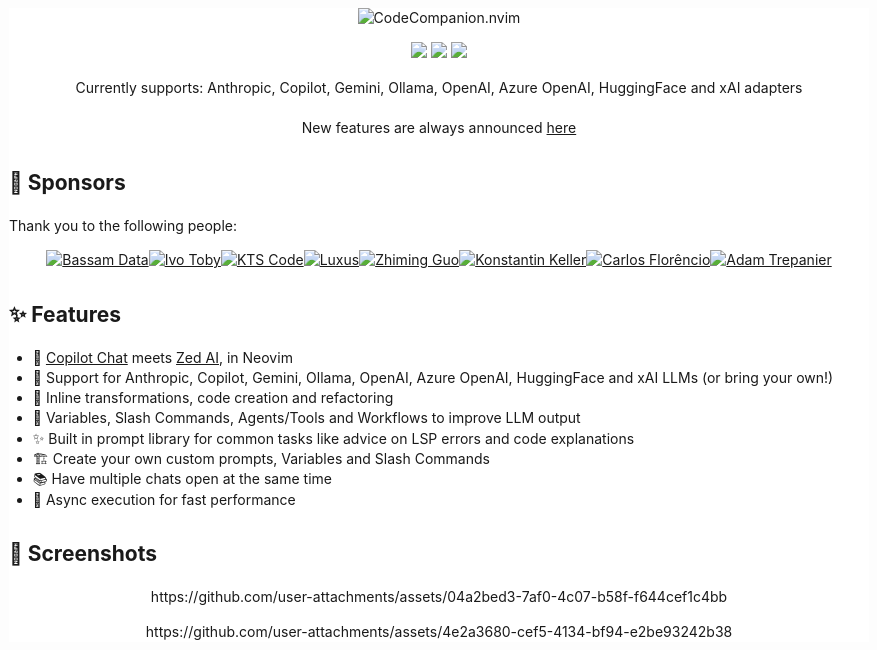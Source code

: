 

<p align="center">
<img src="https://github.com/user-attachments/assets/b56cbf02-2e48-43a2-9d86-321209bc0664" alt="CodeCompanion.nvim" />
</p>

<p align="center">
<a href="https://github.com/olimorris/codecompanion.nvim/stargazers"><img src="https://img.shields.io/github/stars/olimorris/codecompanion.nvim?color=c678dd&logoColor=e06c75&style=for-the-badge"></a>
<a href="https://github.com/olimorris/codecompanion.nvim/actions/workflows/ci.yml"><img src="https://img.shields.io/github/actions/workflow/status/olimorris/codecompanion.nvim/ci.yml?branch=main&label=tests&style=for-the-badge"></a>
<a href="https://github.com/olimorris/codecompanion.nvim/releases"><img src="https://img.shields.io/github/v/release/olimorris/codecompanion.nvim?style=for-the-badge"></a>
</p>

<p align="center">
Currently supports: Anthropic, Copilot, Gemini, Ollama, OpenAI, Azure OpenAI, HuggingFace and xAI adapters<br><br>
New features are always announced <a href="https://github.com/olimorris/codecompanion.nvim/discussions/categories/announcements">here</a>
</p>

## :purple_heart: Sponsors

Thank you to the following people:

<p align="center">
<a href="https://github.com/bassamsdata"><img src="https://github.com/bassamsdata.png" width="60px" alt="Bassam Data" /></a><a href="https://github.com/ivo-toby"><img src="https://github.com/ivo-toby.png" width="60px" alt="Ivo Toby" /></a><a href="https://github.com/KTSCode"><img src="https://github.com/KTSCode.png" width="60px" alt="KTS Code" /></a><a href="https://x.com/luxus"><img src="https://pbs.twimg.com/profile_images/744754093495844864/GwnEJygG_400x400.jpg" width="60px" alt="Luxus" /></a><a href="https://github.com/zhming0"><img src="https:&#x2F;&#x2F;avatars.githubusercontent.com&#x2F;u&#x2F;1054703?u&#x3D;b173a2c1afc61fa25d9343704659630406e3dea7&amp;v&#x3D;4" width="60px" alt="Zhiming Guo" /></a><a href="https://github.com/koskeller"><img src="https:&#x2F;&#x2F;avatars.githubusercontent.com&#x2F;u&#x2F;30801340?u&#x3D;b89bc8fe35246370a30bbe59719c3b32459f4129&amp;v&#x3D;4" width="60px" alt="Konstantin Keller" /></a><a href="https://github.com/carlosflorencio"><img src="https:&#x2F;&#x2F;avatars.githubusercontent.com&#x2F;u&#x2F;1500881?u&#x3D;6b4f80028aea4589bc3632739a40191bbcf58d22&amp;v&#x3D;4" width="60px" alt="Carlos Florêncio" /></a><a href="https://github.com/GitMurf"><img src="https:&#x2F;&#x2F;avatars.githubusercontent.com&#x2F;u&#x2F;64155612?u&#x3D;b4aa60589d92918092f4ed0843d31ce8c1768f47&amp;v&#x3D;4" width="60px" alt="" /></a><a href="https://github.com/adam-e-trepanier"><img src="https:&#x2F;&#x2F;avatars.githubusercontent.com&#x2F;u&#x2F;91675?u&#x3D;524ffd6d070b7b6cacd796d08d830cb788e6efc6&amp;v&#x3D;4" width="60px" alt="Adam Trepanier" /></a>
</p>



## :sparkles: Features

- :speech_balloon: [Copilot Chat](https://github.com/features/copilot) meets [Zed AI](https://zed.dev/blog/zed-ai), in Neovim
- :electric_plug: Support for Anthropic, Copilot, Gemini, Ollama, OpenAI, Azure OpenAI, HuggingFace and xAI LLMs (or bring your own!)
- :rocket: Inline transformations, code creation and refactoring
- :robot: Variables, Slash Commands, Agents/Tools and Workflows to improve LLM output
- :sparkles: Built in prompt library for common tasks like advice on LSP errors and code explanations
- :building_construction: Create your own custom prompts, Variables and Slash Commands
- :books: Have multiple chats open at the same time
- :muscle: Async execution for fast performance



## :camera_flash: Screenshots

<div align="center">
  <p>https://github.com/user-attachments/assets/04a2bed3-7af0-4c07-b58f-f644cef1c4bb</p>
  <p>https://github.com/user-attachments/assets/4e2a3680-cef5-4134-bf94-e2be93242b38</p>
</div>
